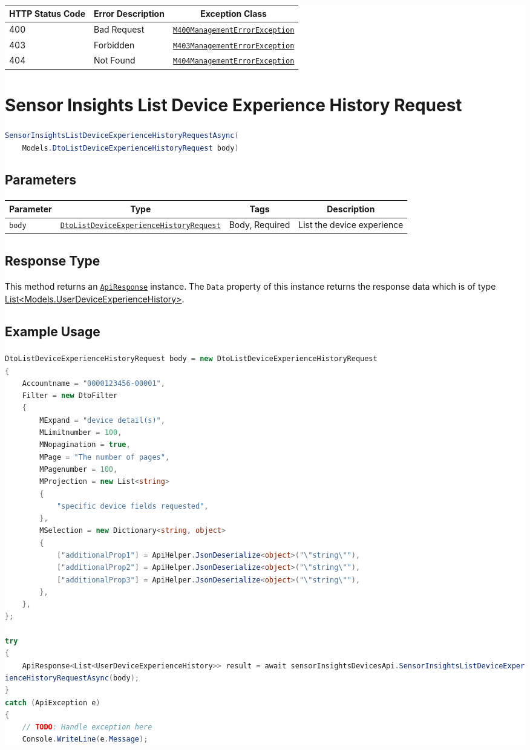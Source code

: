 | HTTP Status Code | Error Description | Exception Class |
|  --- | --- | --- |
| 400 | Bad Request | [`M400ManagementErrorException`](../../doc/models/m400-management-error-exception.md) |
| 403 | Forbidden | [`M403ManagementErrorException`](../../doc/models/m403-management-error-exception.md) |
| 404 | Not Found | [`M404ManagementErrorException`](../../doc/models/m404-management-error-exception.md) |


# Sensor Insights List Device Experience History Request

```csharp
SensorInsightsListDeviceExperienceHistoryRequestAsync(
    Models.DtoListDeviceExperienceHistoryRequest body)
```

## Parameters

| Parameter | Type | Tags | Description |
|  --- | --- | --- | --- |
| `body` | [`DtoListDeviceExperienceHistoryRequest`](../../doc/models/dto-list-device-experience-history-request.md) | Body, Required | List the device experience |

## Response Type

This method returns an [`ApiResponse`](../../doc/api-response.md) instance. The `Data` property of this instance returns the response data which is of type [List<Models.UserDeviceExperienceHistory>](../../doc/models/user-device-experience-history.md).

## Example Usage

```csharp
DtoListDeviceExperienceHistoryRequest body = new DtoListDeviceExperienceHistoryRequest
{
    Accountname = "0000123456-00001",
    Filter = new DtoFilter
    {
        MExpand = "device detail(s)",
        MLimitnumber = 100,
        MNopagination = true,
        MPage = "The number of pages",
        MPagenumber = 100,
        MProjection = new List<string>
        {
            "specific device fields requested",
        },
        MSelection = new Dictionary<string, object>
        {
            ["additionalProp1"] = ApiHelper.JsonDeserialize<object>("\"string\""),
            ["additionalProp2"] = ApiHelper.JsonDeserialize<object>("\"string\""),
            ["additionalProp3"] = ApiHelper.JsonDeserialize<object>("\"string\""),
        },
    },
};

try
{
    ApiResponse<List<UserDeviceExperienceHistory>> result = await sensorInsightsDevicesApi.SensorInsightsListDeviceExperienceHistoryRequestAsync(body);
}
catch (ApiException e)
{
    // TODO: Handle exception here
    Console.WriteLine(e.Message);
```